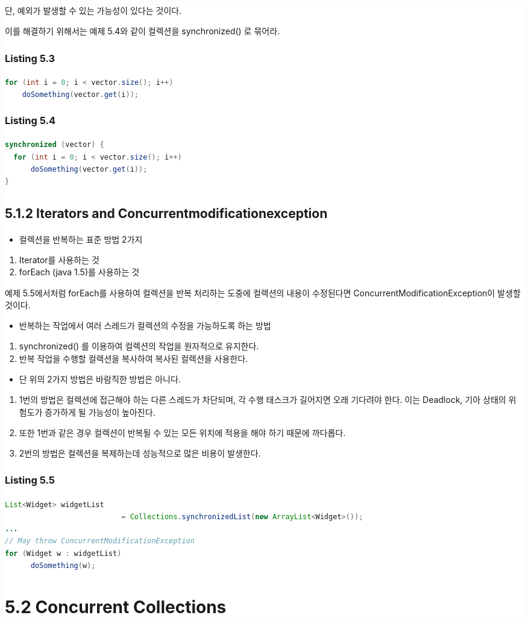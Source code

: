단, 예외가 발생할 수 있는 가능성이 있다는 것이다.

이를 해결하기 위해서는 예제 5.4와 같이 컬렉션을 synchronized() 로 묶어라.

### Listing 5.3

```java
for (int i = 0; i < vector.size(); i++)
    doSomething(vector.get(i));
```

### Listing 5.4

```java
synchronized (vector) {
  for (int i = 0; i < vector.size(); i++)
      doSomething(vector.get(i));
}
```

## 5.1.2 Iterators and Concurrentmodificationexception

- 컬렉션을 반복하는 표준 방법 2가지

1. Iterator를 사용하는 것
2. forEach (java 1.5)를 사용하는 것

예제 5.5에서처럼 forEach를 사용하여 컬렉션을 반복 처리하는 도중에 컬렉션의 내용이 수정된다면 ConcurrentModificationException이 발생할 것이다.

- 반복하는 작업에서 여러 스레드가 컬렉션의 수정을 가능하도록 하는 방법

1. synchronized() 를 이용하여 컬렉션의 작업을 원자적으로 유지한다.
2. 반복 작업을 수행할 컬렉션을 복사하여 복사된 컬렉션을 사용한다.

- 단 위의 2가지 방법은 바람직한 방법은 아니다.

1. 1번의 방법은 컬렉션에 접근해야 하는 다른 스레드가 차단되며, 각 수행 태스크가 길어지면 오래 기다려야 한다. 이는 Deadlock, 기아 상태의 위험도가 증가하게 될 가능성이 높아진다.

2. 또한 1번과 같은 경우 컬렉션이 반복될 수 있는 모든 위치에 적용을 해야 하기 때문에 까다롭다.

3. 2번의 방법은 컬렉션을 복제하는데 성능적으로 많은 비용이 발생한다.

### Listing 5.5

```java
List<Widget> widgetList
                           = Collections.synchronizedList(new ArrayList<Widget>());
...
// May throw ConcurrentModificationException
for (Widget w : widgetList)
      doSomething(w);
```

# 5.2 Concurrent Collections
